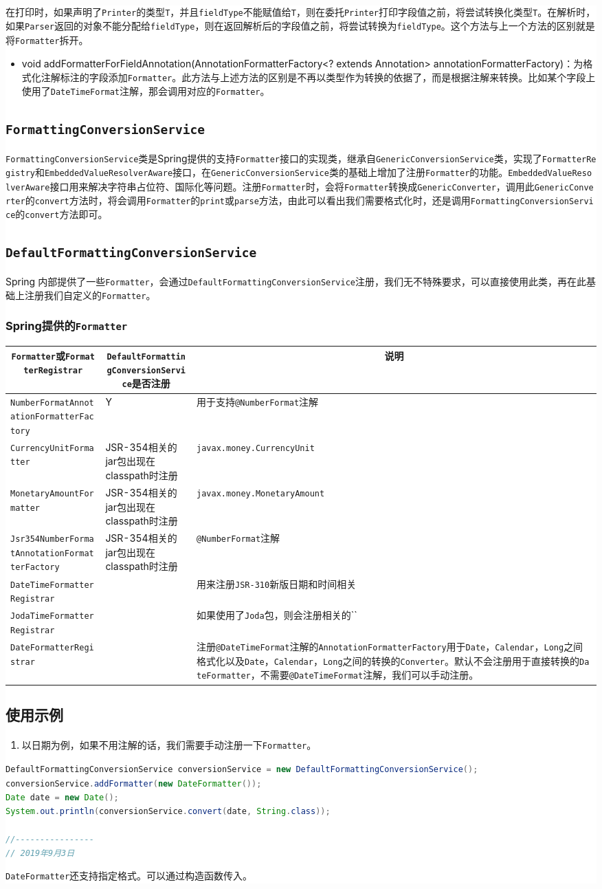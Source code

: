   在打印时，如果声明了`Printer`的类型`T`，并且`fieldType`不能赋值给`T`，则在委托`Printer`打印字段值之前，将尝试转换化类型`T`。在解析时，如果`Parser`返回的对象不能分配给`fieldType`，则在返回解析后的字段值之前，将尝试转换为`fieldType`。这个方法与上一个方法的区别就是将`Formatter`拆开。

- void addFormatterForFieldAnnotation(AnnotationFormatterFactory<? extends Annotation> annotationFormatterFactory)：为格式化注解标注的字段添加`Formatter`。此方法与上述方法的区别是不再以类型作为转换的依据了，而是根据注解来转换。比如某个字段上使用了`DateTimeFormat`注解，那会调用对应的`Formatter`。

## `FormattingConversionService`

`FormattingConversionService`类是Spring提供的支持`Formatter`接口的实现类，继承自`GenericConversionService`类，实现了`FormatterRegistry`和`EmbeddedValueResolverAware`接口，在`GenericConversionService`类的基础上增加了注册`Formatter`的功能。`EmbeddedValueResolverAware`接口用来解决字符串占位符、国际化等问题。注册`Formatter`时，会将`Formatter`转换成`GenericConverter`，调用此`GenericConverter`的`convert`方法时，将会调用`Formatter`的`print`或`parse`方法，由此可以看出我们需要格式化时，还是调用`FormattingConversionService`的`convert`方法即可。

## `DefaultFormattingConversionService`

Spring 内部提供了一些`Formatter`，会通过`DefaultFormattingConversionService`注册，我们无不特殊要求，可以直接使用此类，再在此基础上注册我们自定义的`Formatter`。

### Spring提供的`Formatter`

| `Formatter`或`FormatterRegistrar`              | `DefaultFormattingConversionService`是否注册 | 说明                                                         |
| ---------------------------------------------- | -------------------------------------------- | ------------------------------------------------------------ |
| `NumberFormatAnnotationFormatterFactory`       | Y                                            | 用于支持`@NumberFormat`注解                                  |
| `CurrencyUnitFormatter`                        | JSR-354相关的jar包出现在classpath时注册      | `javax.money.CurrencyUnit`                                   |
| `MonetaryAmountFormatter`                      | JSR-354相关的jar包出现在classpath时注册      | `javax.money.MonetaryAmount`                                 |
| `Jsr354NumberFormatAnnotationFormatterFactory` | JSR-354相关的jar包出现在classpath时注册      | `@NumberFormat`注解                                          |
| `DateTimeFormatterRegistrar`                   |                                              | 用来注册`JSR-310`新版日期和时间相关                          |
| `JodaTimeFormatterRegistrar`                   |                                              | 如果使用了`Joda`包，则会注册相关的``                         |
| `DateFormatterRegistrar`                       |                                              | 注册`@DateTimeFormat`注解的`AnnotationFormatterFactory`用于`Date`，`Calendar`，`Long`之间格式化以及`Date`，`Calendar`，`Long`之间的转换的`Converter`。默认不会注册用于直接转换的`DateFormatter`，不需要`@DateTimeFormat`注解，我们可以手动注册。 |



## 使用示例

1. 以日期为例，如果不用注解的话，我们需要手动注册一下`Formatter`。

```java
DefaultFormattingConversionService conversionService = new DefaultFormattingConversionService();
conversionService.addFormatter(new DateFormatter());
Date date = new Date();
System.out.println(conversionService.convert(date, String.class));

//----------------
// 2019年9月3日
```

`DateFormatter`还支持指定格式。可以通过构造函数传入。
